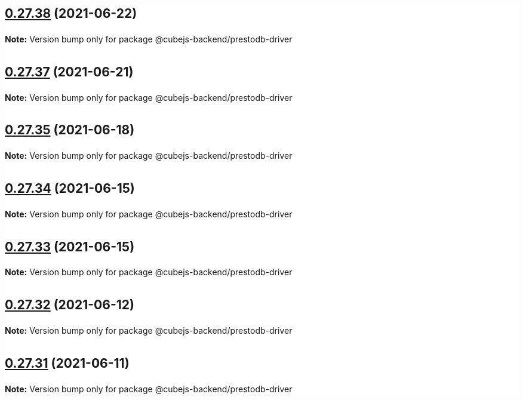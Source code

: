 



## [0.27.38](https://github.com/cube-js/cube.js/compare/v0.27.37...v0.27.38) (2021-06-22)

**Note:** Version bump only for package @cubejs-backend/prestodb-driver





## [0.27.37](https://github.com/cube-js/cube.js/compare/v0.27.36...v0.27.37) (2021-06-21)

**Note:** Version bump only for package @cubejs-backend/prestodb-driver





## [0.27.35](https://github.com/cube-js/cube.js/compare/v0.27.34...v0.27.35) (2021-06-18)

**Note:** Version bump only for package @cubejs-backend/prestodb-driver





## [0.27.34](https://github.com/cube-js/cube.js/compare/v0.27.33...v0.27.34) (2021-06-15)

**Note:** Version bump only for package @cubejs-backend/prestodb-driver





## [0.27.33](https://github.com/cube-js/cube.js/compare/v0.27.32...v0.27.33) (2021-06-15)

**Note:** Version bump only for package @cubejs-backend/prestodb-driver





## [0.27.32](https://github.com/cube-js/cube.js/compare/v0.27.31...v0.27.32) (2021-06-12)

**Note:** Version bump only for package @cubejs-backend/prestodb-driver





## [0.27.31](https://github.com/cube-js/cube.js/compare/v0.27.30...v0.27.31) (2021-06-11)

**Note:** Version bump only for package @cubejs-backend/prestodb-driver

